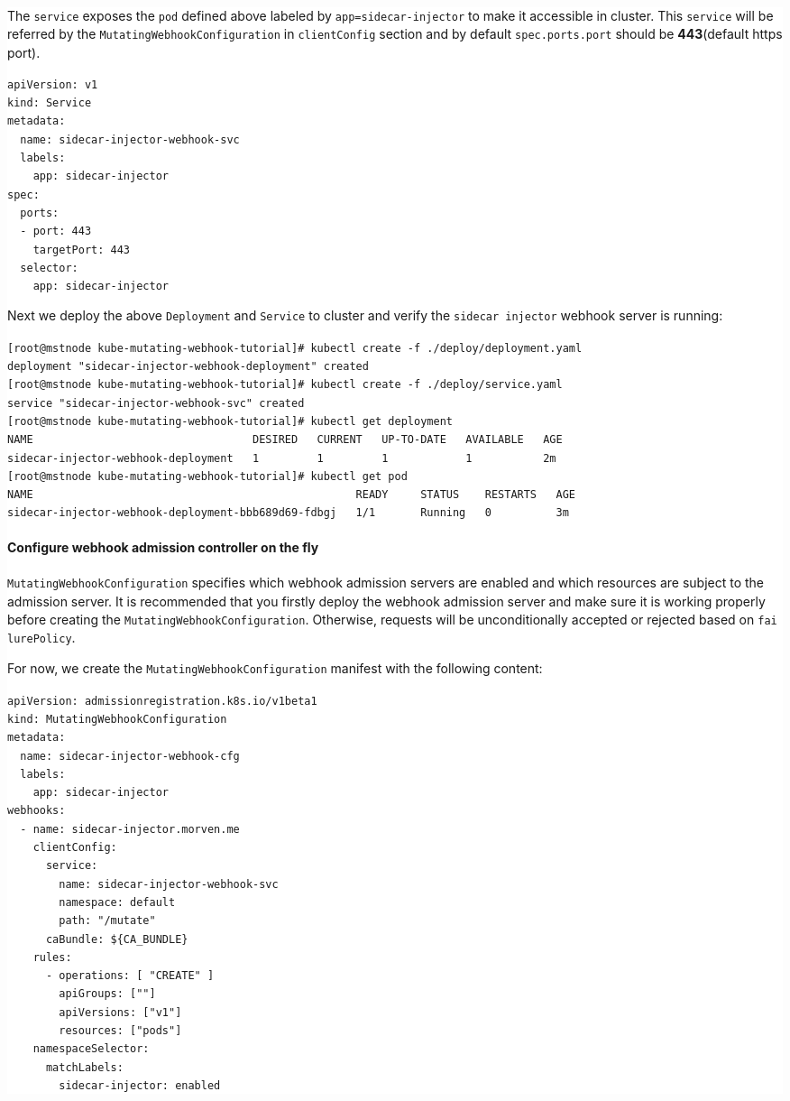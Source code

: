 
The `service` exposes the `pod` defined above labeled by `app=sidecar-injector` to make it accessible in cluster. This `service` will be referred by the `MutatingWebhookConfiguration` in `clientConfig` section and by default `spec.ports.port` should be **443**(default https port).
```
apiVersion: v1
kind: Service
metadata:
  name: sidecar-injector-webhook-svc
  labels:
    app: sidecar-injector
spec:
  ports:
  - port: 443
    targetPort: 443
  selector:
    app: sidecar-injector
```

Next we deploy the above `Deployment` and `Service` to cluster and verify the `sidecar injector` webhook server is running:
```
[root@mstnode kube-mutating-webhook-tutorial]# kubectl create -f ./deploy/deployment.yaml
deployment "sidecar-injector-webhook-deployment" created
[root@mstnode kube-mutating-webhook-tutorial]# kubectl create -f ./deploy/service.yaml
service "sidecar-injector-webhook-svc" created
[root@mstnode kube-mutating-webhook-tutorial]# kubectl get deployment
NAME                                  DESIRED   CURRENT   UP-TO-DATE   AVAILABLE   AGE
sidecar-injector-webhook-deployment   1         1         1            1           2m
[root@mstnode kube-mutating-webhook-tutorial]# kubectl get pod
NAME                                                  READY     STATUS    RESTARTS   AGE
sidecar-injector-webhook-deployment-bbb689d69-fdbgj   1/1       Running   0          3m
```

#### Configure webhook admission controller on the fly

`MutatingWebhookConfiguration` specifies which webhook admission servers are enabled and which resources are subject to the admission server. It is recommended that you firstly deploy the webhook admission server and make sure it is working properly before creating the `MutatingWebhookConfiguration`. Otherwise, requests will be unconditionally accepted or rejected based on `failurePolicy`.

For now, we create the `MutatingWebhookConfiguration` manifest with the following content:
```
apiVersion: admissionregistration.k8s.io/v1beta1
kind: MutatingWebhookConfiguration
metadata:
  name: sidecar-injector-webhook-cfg
  labels:
    app: sidecar-injector
webhooks:
  - name: sidecar-injector.morven.me
    clientConfig:
      service:
        name: sidecar-injector-webhook-svc
        namespace: default
        path: "/mutate"
      caBundle: ${CA_BUNDLE}
    rules:
      - operations: [ "CREATE" ]
        apiGroups: [""]
        apiVersions: ["v1"]
        resources: ["pods"]
    namespaceSelector:
      matchLabels:
        sidecar-injector: enabled
```
